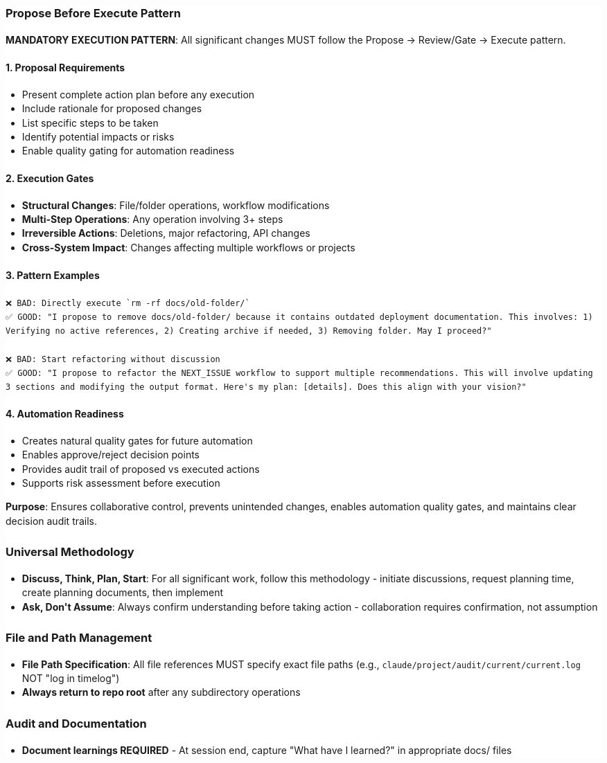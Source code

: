 ### Propose Before Execute Pattern

**MANDATORY EXECUTION PATTERN**: All significant changes MUST follow the Propose → Review/Gate → Execute pattern.

#### 1. Proposal Requirements
- Present complete action plan before any execution
- Include rationale for proposed changes
- List specific steps to be taken
- Identify potential impacts or risks
- Enable quality gating for automation readiness

#### 2. Execution Gates
- **Structural Changes**: File/folder operations, workflow modifications
- **Multi-Step Operations**: Any operation involving 3+ steps
- **Irreversible Actions**: Deletions, major refactoring, API changes
- **Cross-System Impact**: Changes affecting multiple workflows or projects

#### 3. Pattern Examples
```
❌ BAD: Directly execute `rm -rf docs/old-folder/`
✅ GOOD: "I propose to remove docs/old-folder/ because it contains outdated deployment documentation. This involves: 1) Verifying no active references, 2) Creating archive if needed, 3) Removing folder. May I proceed?"

❌ BAD: Start refactoring without discussion
✅ GOOD: "I propose to refactor the NEXT_ISSUE workflow to support multiple recommendations. This will involve updating 3 sections and modifying the output format. Here's my plan: [details]. Does this align with your vision?"
```

#### 4. Automation Readiness
- Creates natural quality gates for future automation
- Enables approve/reject decision points
- Provides audit trail of proposed vs executed actions
- Supports risk assessment before execution

**Purpose**: Ensures collaborative control, prevents unintended changes, enables automation quality gates, and maintains clear decision audit trails.

### Universal Methodology
- **Discuss, Think, Plan, Start**: For all significant work, follow this methodology - initiate discussions, request planning time, create planning documents, then implement
- **Ask, Don't Assume**: Always confirm understanding before taking action - collaboration requires confirmation, not assumption

### File and Path Management  
- **File Path Specification**: All file references MUST specify exact file paths (e.g., `claude/project/audit/current/current.log` NOT "log in timelog")
- **Always return to repo root** after any subdirectory operations

### Audit and Documentation
- **Document learnings REQUIRED** - At session end, capture "What have I learned?" in appropriate docs/ files
